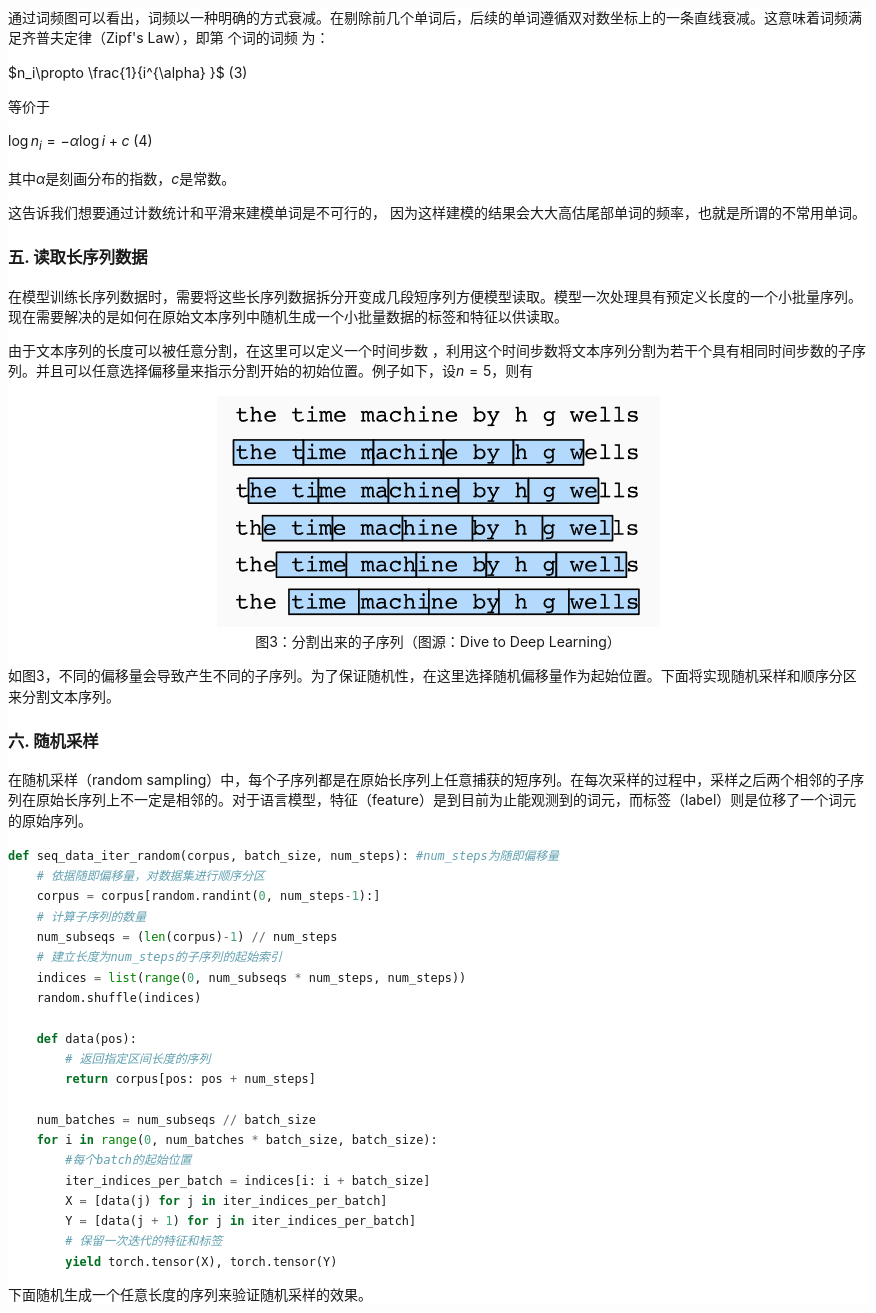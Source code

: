通过词频图可以看出，词频以一种明确的方式衰减。在剔除前几个单词后，后续的单词遵循双对数坐标上的一条直线衰减。这意味着词频满足齐普夫定律（Zipf's Law），即第 
 个词的词频 
 为：

 $n_i\propto \frac{1}{i^{\alpha} }$ (3)

 等价于

$\log n_i=-\alpha \log i + c$  (4)

其中$\alpha$是刻画分布的指数，$c$是常数。

这告诉我们想要通过计数统计和平滑来建模单词是不可行的， 因为这样建模的结果会大大高估尾部单词的频率，也就是所谓的不常用单词。

### 五. 读取长序列数据
在模型训练长序列数据时，需要将这些长序列数据拆分开变成几段短序列方便模型读取。模型一次处理具有预定义长度的一个小批量序列。现在需要解决的是如何在原始文本序列中随机生成一个小批量数据的标签和特征以供读取。

由于文本序列的长度可以被任意分割，在这里可以定义一个时间步数 
 ，利用这个时间步数将文本序列分割为若干个具有相同时间步数的子序列。并且可以任意选择偏移量来指示分割开始的初始位置。例子如下，设$n=5$，则有

<div align=center>
<img src="https://github.com/pod2c/Machine_Learning/blob/87ead1b3081c0ec2111426a0d759b86db694e3c6/%E6%9D%8E%E6%B2%90DeepLearning/%E5%9B%BE%E7%89%87/%E8%AF%AD%E8%A8%80%E6%A8%A1%E5%9E%8B/fig3.png"/></br>
图3：分割出来的子序列（图源：Dive to Deep Learning）
</div>

如图3，不同的偏移量会导致产生不同的子序列。为了保证随机性，在这里选择随机偏移量作为起始位置。下面将实现随机采样和顺序分区来分割文本序列。

### 六. 随机采样
在随机采样（random sampling）中，每个子序列都是在原始长序列上任意捕获的短序列。在每次采样的过程中，采样之后两个相邻的子序列在原始长序列上不一定是相邻的。对于语言模型，特征（feature）是到目前为止能观测到的词元，而标签（label）则是位移了一个词元的原始序列。
```python
def seq_data_iter_random(corpus, batch_size, num_steps): #num_steps为随即偏移量
    # 依据随即偏移量，对数据集进行顺序分区
    corpus = corpus[random.randint(0, num_steps-1):] 
    # 计算子序列的数量
    num_subseqs = (len(corpus)-1) // num_steps
    # 建立长度为num_steps的子序列的起始索引
    indices = list(range(0, num_subseqs * num_steps, num_steps))
    random.shuffle(indices)
    
    def data(pos):
        # 返回指定区间长度的序列
        return corpus[pos: pos + num_steps]
    
    num_batches = num_subseqs // batch_size
    for i in range(0, num_batches * batch_size, batch_size): 
        #每个batch的起始位置
        iter_indices_per_batch = indices[i: i + batch_size]
        X = [data(j) for j in iter_indices_per_batch]
        Y = [data(j + 1) for j in iter_indices_per_batch]
        # 保留一次迭代的特征和标签
        yield torch.tensor(X), torch.tensor(Y)
```
下面随机生成一个任意长度的序列来验证随机采样的效果。